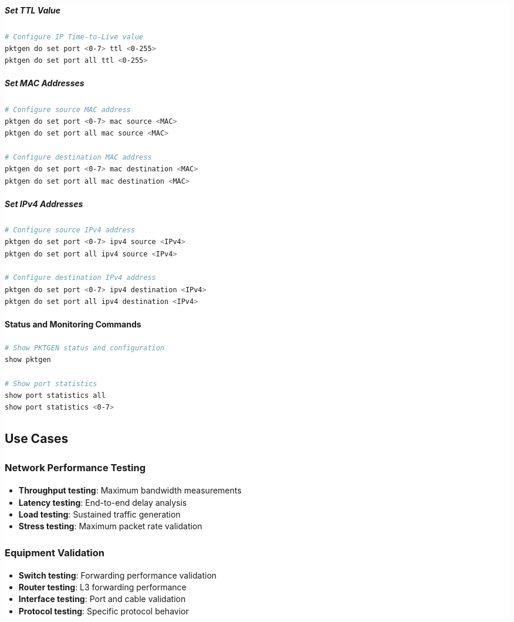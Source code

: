 ##### Set TTL Value
```bash
# Configure IP Time-to-Live value
pktgen do set port <0-7> ttl <0-255>
pktgen do set port all ttl <0-255>
```

##### Set MAC Addresses
```bash
# Configure source MAC address
pktgen do set port <0-7> mac source <MAC>
pktgen do set port all mac source <MAC>

# Configure destination MAC address
pktgen do set port <0-7> mac destination <MAC>
pktgen do set port all mac destination <MAC>
```

##### Set IPv4 Addresses
```bash
# Configure source IPv4 address
pktgen do set port <0-7> ipv4 source <IPv4>
pktgen do set port all ipv4 source <IPv4>

# Configure destination IPv4 address
pktgen do set port <0-7> ipv4 destination <IPv4>
pktgen do set port all ipv4 destination <IPv4>
```

#### Status and Monitoring Commands
```bash
# Show PKTGEN status and configuration
show pktgen

# Show port statistics
show port statistics all
show port statistics <0-7>
```

## Use Cases

### Network Performance Testing
- **Throughput testing**: Maximum bandwidth measurements
- **Latency testing**: End-to-end delay analysis
- **Load testing**: Sustained traffic generation
- **Stress testing**: Maximum packet rate validation

### Equipment Validation
- **Switch testing**: Forwarding performance validation
- **Router testing**: L3 forwarding performance
- **Interface testing**: Port and cable validation
- **Protocol testing**: Specific protocol behavior
